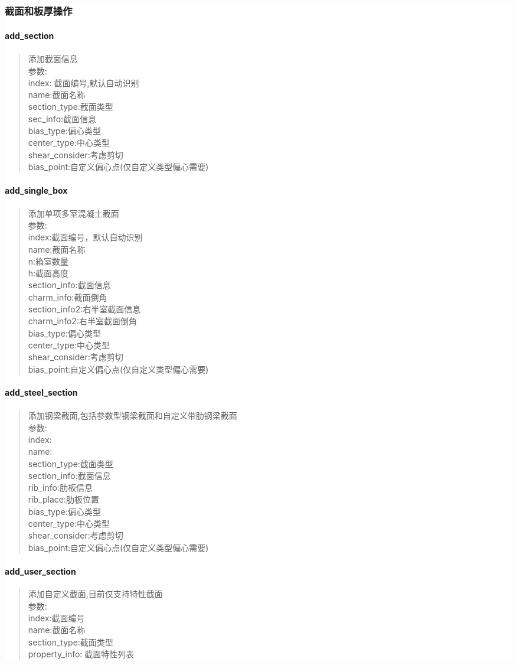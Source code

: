 ### 截面和板厚操作
#### add_section
> 添加截面信息  
        参数:  
             index: 截面编号,默认自动识别  
             name:截面名称  
             section_type:截面类型  
             sec_info:截面信息  
             bias_type:偏心类型  
             center_type:中心类型  
             shear_consider:考虑剪切  
             bias_point:自定义偏心点(仅自定义类型偏心需要)  
          

#### add_single_box
> 添加单项多室混凝土截面  
        参数:  
             index:截面编号，默认自动识别  
             name:截面名称  
             n:箱室数量  
             h:截面高度  
             section_info:截面信息  
             charm_info:截面倒角  
             section_info2:右半室截面信息  
             charm_info2:右半室截面倒角  
             bias_type:偏心类型  
             center_type:中心类型  
             shear_consider:考虑剪切  
             bias_point:自定义偏心点(仅自定义类型偏心需要)  
          

#### add_steel_section
> 添加钢梁截面,包括参数型钢梁截面和自定义带肋钢梁截面  
        参数:  
             index:  
             name:  
             section_type:截面类型  
             section_info:截面信息  
             rib_info:肋板信息  
             rib_place:肋板位置  
             bias_type:偏心类型  
             center_type:中心类型  
             shear_consider:考虑剪切  
             bias_point:自定义偏心点(仅自定义类型偏心需要)  
        

#### add_user_section
> 添加自定义截面,目前仅支持特性截面  
        参数:  
             index:截面编号  
             name:截面名称  
             section_type:截面类型  
             property_info: 截面特性列表
          